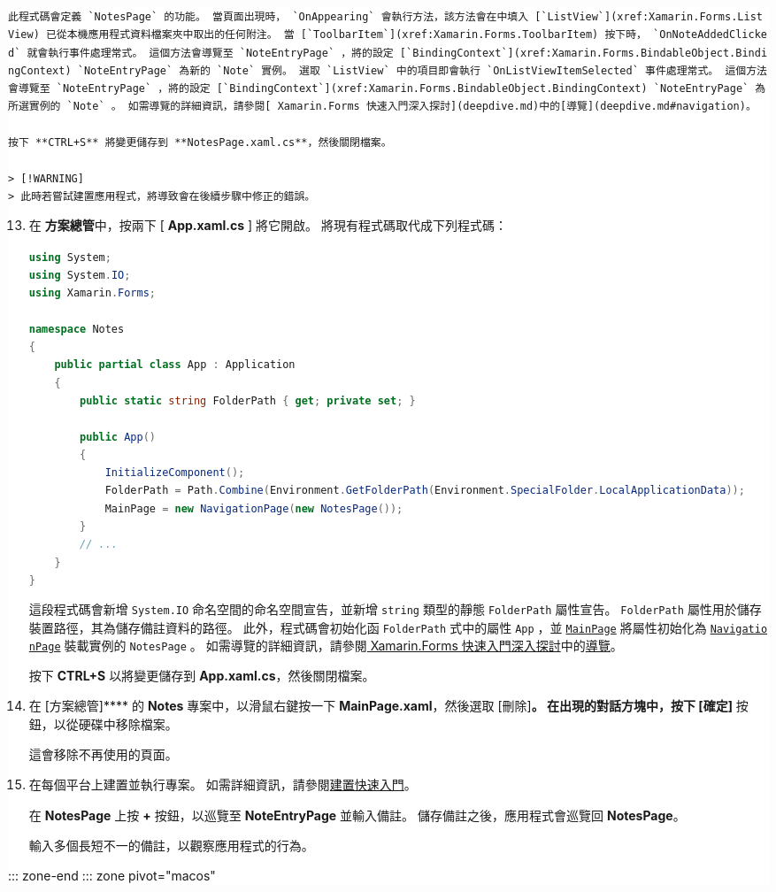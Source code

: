     此程式碼會定義 `NotesPage` 的功能。 當頁面出現時， `OnAppearing` 會執行方法，該方法會在中填入 [`ListView`](xref:Xamarin.Forms.ListView) 已從本機應用程式資料檔案夾中取出的任何附注。 當 [`ToolbarItem`](xref:Xamarin.Forms.ToolbarItem) 按下時， `OnNoteAddedClicked` 就會執行事件處理常式。 這個方法會導覽至 `NoteEntryPage` ，將的設定 [`BindingContext`](xref:Xamarin.Forms.BindableObject.BindingContext) `NoteEntryPage` 為新的 `Note` 實例。 選取 `ListView` 中的項目即會執行 `OnListViewItemSelected` 事件處理常式。 這個方法會導覽至 `NoteEntryPage` ，將的設定 [`BindingContext`](xref:Xamarin.Forms.BindableObject.BindingContext) `NoteEntryPage` 為所選實例的 `Note` 。 如需導覽的詳細資訊，請參閱[ Xamarin.Forms 快速入門深入探討](deepdive.md)中的[導覽](deepdive.md#navigation)。

    按下 **CTRL+S** 將變更儲存到 **NotesPage.xaml.cs**，然後關閉檔案。

    > [!WARNING]
    > 此時若嘗試建置應用程式，將導致會在後續步驟中修正的錯誤。

13. 在 **方案總管**中，按兩下 [ **App.xaml.cs** ] 將它開啟。 將現有程式碼取代成下列程式碼：

    ```csharp
    using System;
    using System.IO;
    using Xamarin.Forms;

    namespace Notes
    {
        public partial class App : Application
        {
            public static string FolderPath { get; private set; }

            public App()
            {
                InitializeComponent();
                FolderPath = Path.Combine(Environment.GetFolderPath(Environment.SpecialFolder.LocalApplicationData));
                MainPage = new NavigationPage(new NotesPage());
            }
            // ...
        }
    }
    ```

    這段程式碼會新增 `System.IO` 命名空間的命名空間宣告，並新增 `string` 類型的靜態 `FolderPath` 屬性宣告。 `FolderPath` 屬性用於儲存裝置路徑，其為儲存備註資料的路徑。 此外，程式碼會初始化函 `FolderPath` 式中的屬性 `App` ，並 [`MainPage`](xref:Xamarin.Forms.Application.MainPage) 將屬性初始化為 [`NavigationPage`](xref:Xamarin.Forms.NavigationPage) 裝載實例的 `NotesPage` 。 如需導覽的詳細資訊，請參閱[ Xamarin.Forms 快速入門深入探討](deepdive.md)中的[導覽](deepdive.md#navigation)。

    按下 **CTRL+S** 以將變更儲存到 **App.xaml.cs**，然後關閉檔案。

14. 在 [方案總管]**** 的 **Notes** 專案中，以滑鼠右鍵按一下 **MainPage.xaml**，然後選取 [刪除]****。 在出現的對話方塊中，按下 [確定]**** 按鈕，以從硬碟中移除檔案。

    這會移除不再使用的頁面。

15. 在每個平台上建置並執行專案。 如需詳細資訊，請參閱[建置快速入門](single-page.md#building-the-quickstart)。

    在 **NotesPage** 上按 **+** 按鈕，以巡覽至 **NoteEntryPage** 並輸入備註。 儲存備註之後，應用程式會巡覽回 **NotesPage**。

    輸入多個長短不一的備註，以觀察應用程式的行為。

::: zone-end
::: zone pivot="macos"
